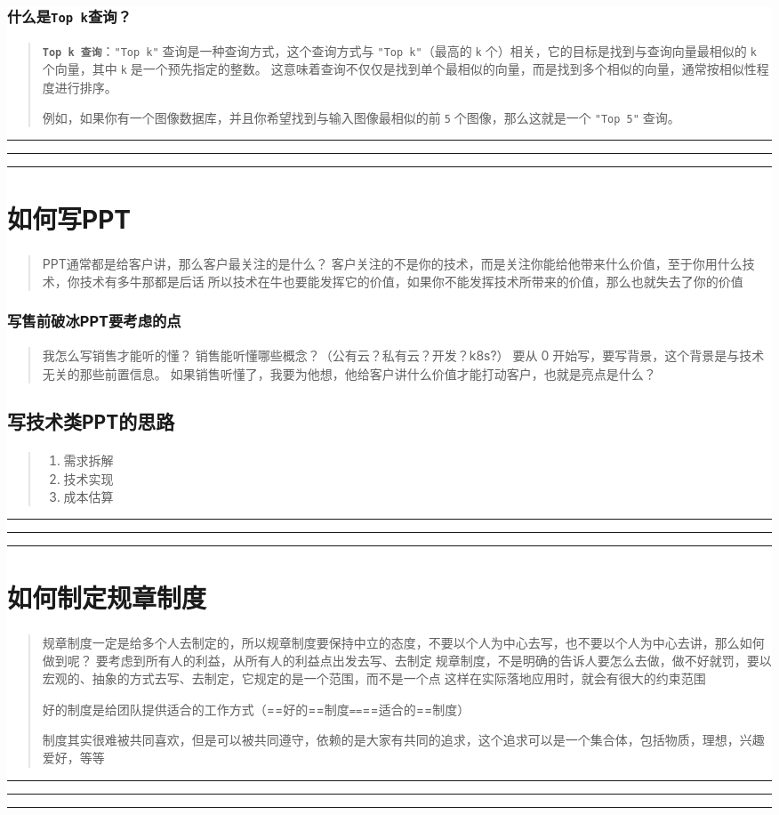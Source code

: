 
### **什么是`Top k`查询？**

> **`Top k 查询`**：`"Top k"` 查询是一种查询方式，这个查询方式与 `"Top k"`（最高的 `k` 个）相关，它的目标是找到与查询向量最相似的 `k` 个向量，其中 `k` 是一个预先指定的整数。
> 这意味着查询不仅仅是找到单个最相似的向量，而是找到多个相似的向量，通常按相似性程度进行排序。
>
> 例如，如果你有一个图像数据库，并且你希望找到与输入图像最相似的前 `5` 个图像，那么这就是一个 `"Top 5"` 查询。


---

---

---

# 如何写PPT
> PPT通常都是给客户讲，那么客户最关注的是什么？
> 客户关注的不是你的技术，而是关注你能给他带来什么价值，至于你用什么技术，你技术有多牛那都是后话
> 所以技术在牛也要能发挥它的价值，如果你不能发挥技术所带来的价值，那么也就失去了你的价值

### 写售前破冰PPT要考虑的点
> 我怎么写销售才能听的懂？
> 销售能听懂哪些概念？（公有云？私有云？开发？k8s?）
> 要从 0 开始写，要写背景，这个背景是与技术无关的那些前置信息。
> 如果销售听懂了，我要为他想，他给客户讲什么价值才能打动客户，也就是亮点是什么？

## 写技术类PPT的思路
> 1. 需求拆解
> 2. 技术实现
> 3. 成本估算

---

---

---

# 如何制定规章制度
> 规章制度一定是给多个人去制定的，所以规章制度要保持中立的态度，不要以个人为中心去写，也不要以个人为中心去讲，那么如何做到呢？
> 要考虑到所有人的利益，从所有人的利益点出发去写、去制定
> 规章制度，不是明确的告诉人要怎么去做，做不好就罚，要以宏观的、抽象的方式去写、去制定，它规定的是一个范围，而不是一个点
> 这样在实际落地应用时，就会有很大的约束范围
>
> 好的制度是给团队提供适合的工作方式（==好的==制度`==`==适合的==制度）
>
> 制度其实很难被共同喜欢，但是可以被共同遵守，依赖的是大家有共同的追求，这个追求可以是一个集合体，包括物质，理想，兴趣爱好，等等

---

---

---